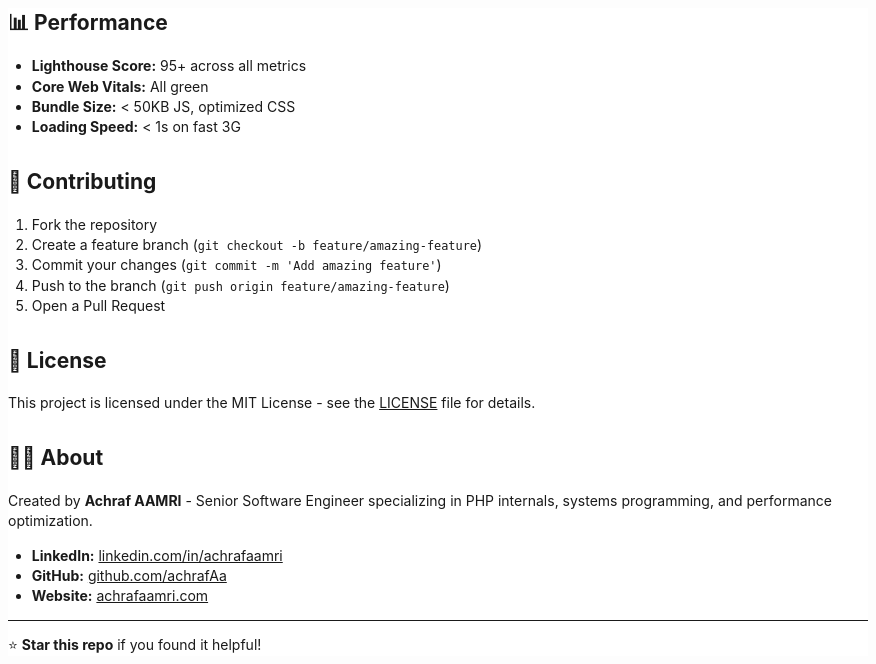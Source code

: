 ## 📊 Performance

- **Lighthouse Score:** 95+ across all metrics
- **Core Web Vitals:** All green
- **Bundle Size:** < 50KB JS, optimized CSS
- **Loading Speed:** < 1s on fast 3G

## 🤝 Contributing

1. Fork the repository
2. Create a feature branch (`git checkout -b feature/amazing-feature`)
3. Commit your changes (`git commit -m 'Add amazing feature'`)
4. Push to the branch (`git push origin feature/amazing-feature`)
5. Open a Pull Request

## 📄 License

This project is licensed under the MIT License - see the [LICENSE](LICENSE) file for details.

## 🙋‍♂️ About

Created by **Achraf AAMRI** - Senior Software Engineer specializing in PHP internals, systems programming, and performance optimization.

- **LinkedIn:** [linkedin.com/in/achrafaamri](https://linkedin.com/in/achrafaamri)
- **GitHub:** [github.com/achrafAa](https://github.com/achrafAa)
- **Website:** [achrafaamri.com](https://achrafaamri.com)

---

⭐ **Star this repo** if you found it helpful!
